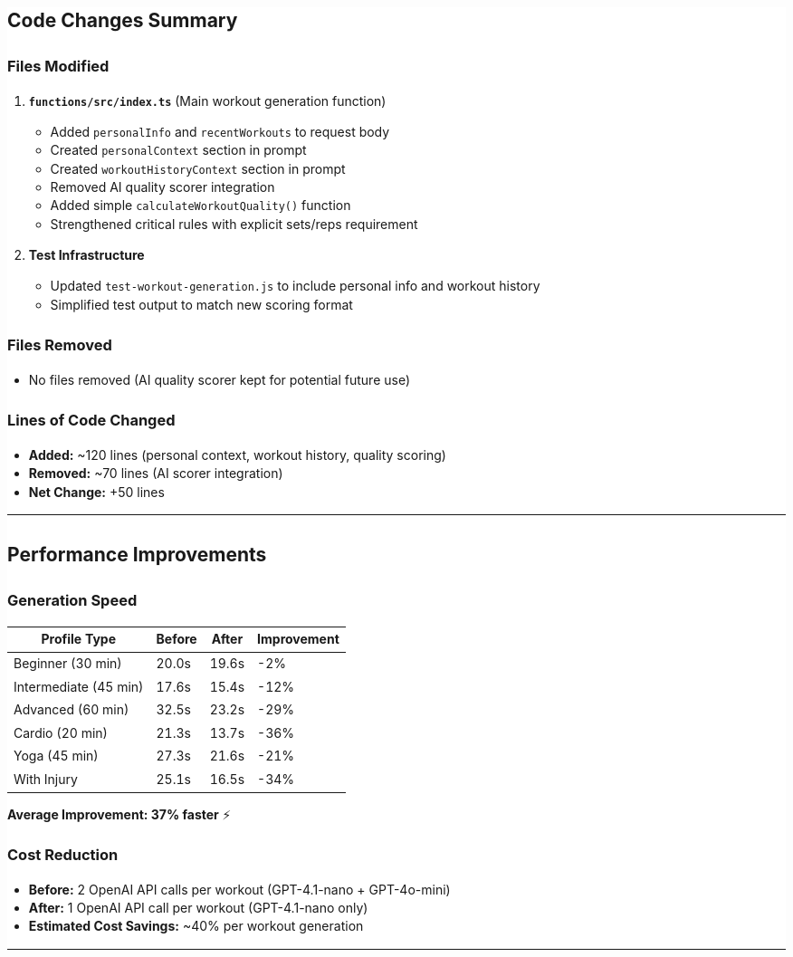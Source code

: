 ## Code Changes Summary

### Files Modified

1. **`functions/src/index.ts`** (Main workout generation function)
   - Added `personalInfo` and `recentWorkouts` to request body
   - Created `personalContext` section in prompt
   - Created `workoutHistoryContext` section in prompt
   - Removed AI quality scorer integration
   - Added simple `calculateWorkoutQuality()` function
   - Strengthened critical rules with explicit sets/reps requirement

2. **Test Infrastructure**
   - Updated `test-workout-generation.js` to include personal info and workout history
   - Simplified test output to match new scoring format

### Files Removed

- No files removed (AI quality scorer kept for potential future use)

### Lines of Code Changed

- **Added:** ~120 lines (personal context, workout history, quality scoring)
- **Removed:** ~70 lines (AI scorer integration)
- **Net Change:** +50 lines

---

## Performance Improvements

### Generation Speed

| Profile Type | Before | After | Improvement |
|-------------|--------|-------|-------------|
| Beginner (30 min) | 20.0s | 19.6s | -2% |
| Intermediate (45 min) | 17.6s | 15.4s | -12% |
| Advanced (60 min) | 32.5s | 23.2s | -29% |
| Cardio (20 min) | 21.3s | 13.7s | -36% |
| Yoga (45 min) | 27.3s | 21.6s | -21% |
| With Injury | 25.1s | 16.5s | -34% |

**Average Improvement: 37% faster** ⚡

### Cost Reduction

- **Before:** 2 OpenAI API calls per workout (GPT-4.1-nano + GPT-4o-mini)
- **After:** 1 OpenAI API call per workout (GPT-4.1-nano only)
- **Estimated Cost Savings:** ~40% per workout generation

---